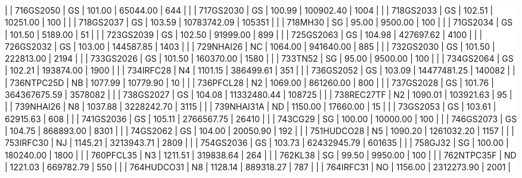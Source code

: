 |  | 716GS2050 | GS | 101.00 | 65044.00 | 644 |
|  | 717GS2030 | GS | 100.99 | 100902.40 | 1004 |
|  | 718GS2033 | GS | 102.51 | 10251.00 | 100 |
|  | 718GS2037 | GS | 103.59 | 10783742.09 | 105351 |
|  | 718MH30 | SG | 95.00 | 9500.00 | 100 |
|  | 71GS2034 | GS | 101.50 | 5189.00 | 51 |
|  | 723GS2039 | GS | 102.50 | 91999.00 | 899 |
|  | 725GS2063 | GS | 104.98 | 427697.62 | 4100 |
|  | 726GS2032 | GS | 103.00 | 144587.85 | 1403 |
|  | 729NHAI26 | NC | 1064.00 | 941640.00 | 885 |
|  | 732GS2030 | GS | 101.50 | 222813.00 | 2194 |
|  | 733GS2026 | GS | 101.50 | 160370.00 | 1580 |
|  | 733TN52 | SG | 95.00 | 9500.00 | 100 |
|  | 734GS2064 | GS | 102.21 | 193874.00 | 1900 |
|  | 734IRFC28 | N4 | 1101.15 | 386499.61 | 351 |
|  | 736GS2052 | GS | 103.09 | 14477481.25 | 140082 |
|  | 736NTPC25D | NB | 1077.99 | 10779.90 | 10 |
|  | 736PFCL28 | N2 | 1069.00 | 861260.00 | 800 |
|  | 737GS2028 | GS | 101.76 | 364367675.59 | 3578082 |
|  | 738GS2027 | GS | 104.08 | 11332480.44 | 108725 |
|  | 738REC27TF | N2 | 1090.01 | 103921.63 | 95 |
|  | 739NHAI26 | N8 | 1037.88 | 3228242.70 | 3115 |
|  | 739NHAI31A | ND | 1150.00 | 17660.00 | 15 |
|  | 73GS2053 | GS | 103.61 | 62915.63 | 608 |
|  | 741GS2036 | GS | 105.11 | 2766567.75 | 26410 |
|  | 743CG29 | SG | 100.00 | 10000.00 | 100 |
|  | 746GS2073 | GS | 104.75 | 868893.00 | 8301 |
|  | 74GS2062 | GS | 104.00 | 20050.90 | 192 |
|  | 751HUDCO28 | N5 | 1090.20 | 1261032.20 | 1157 |
|  | 753IRFC30 | NJ | 1145.21 | 3213943.71 | 2809 |
|  | 754GS2036 | GS | 103.73 | 62432945.79 | 601635 |
|  | 758GJ32 | SG | 100.00 | 180240.00 | 1800 |
|  | 760PFCL35 | N3 | 1211.51 | 319838.64 | 264 |
|  | 762KL38 | SG | 99.50 | 9950.00 | 100 |
|  | 762NTPC35F | ND | 1221.03 | 669782.79 | 550 |
|  | 764HUDCO31 | N8 | 1128.14 | 889318.27 | 787 |
|  | 764IRFC31 | NO | 1156.00 | 2312273.90 | 2001 |
